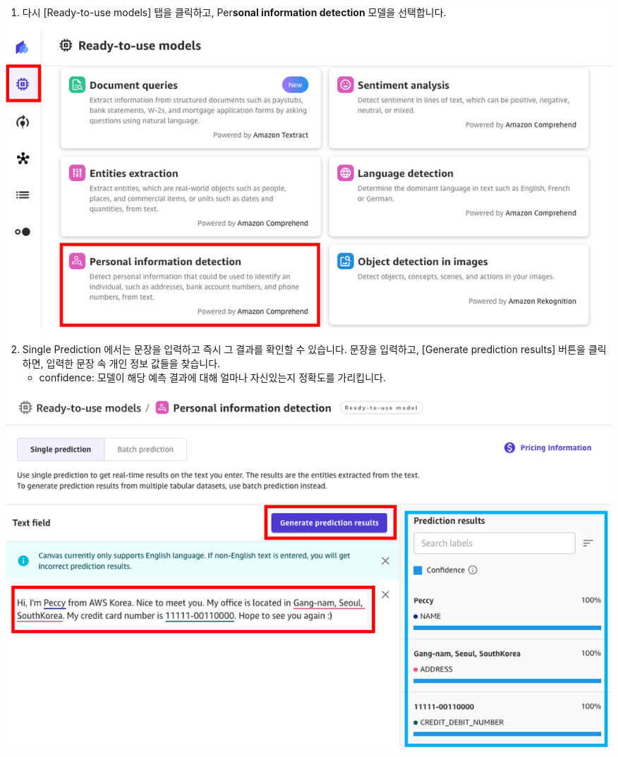 1. 다시 [Ready-to-use models] 탭을 클릭하고, Per**sonal information detection** 모델을 선택합니다.

![SageMaker_pid](../../static/img/canvastext06.png)

2. Single Prediction 에서는 문장을 입력하고 즉시 그 결과를 확인할 수 있습니다. 문장을 입력하고, [Generate prediction results] 버튼을 클릭하면, 입력한 문장 속 개인 정보 값들을 찾습니다.
   - confidence: 모델이 해당 예측 결과에 대해 얼마나 자신있는지 정확도를 가리킵니다.


![SageMaker_pid2](../../static/img/canvastext07.png)
